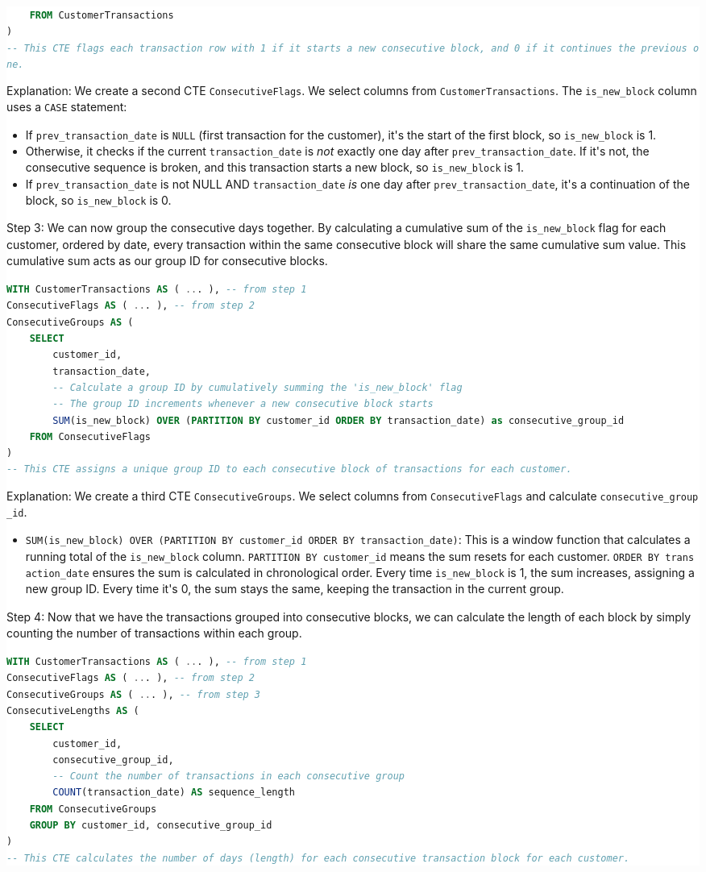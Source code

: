 ```SQL
    FROM CustomerTransactions
)
-- This CTE flags each transaction row with 1 if it starts a new consecutive block, and 0 if it continues the previous one.
```

Explanation: We create a second CTE `ConsecutiveFlags`. We select columns from `CustomerTransactions`. The `is_new_block` column uses a `CASE` statement:

- If `prev_transaction_date` is `NULL` (first transaction for the customer), it's the start of the first block, so `is_new_block` is 1.
- Otherwise, it checks if the current `transaction_date` is _not_ exactly one day after `prev_transaction_date`. If it's not, the consecutive sequence is broken, and this transaction starts a new block, so `is_new_block` is 1.
- If `prev_transaction_date` is not NULL AND `transaction_date` _is_ one day after `prev_transaction_date`, it's a continuation of the block, so `is_new_block` is 0.

Step 3: We can now group the consecutive days together. By calculating a cumulative sum of the `is_new_block` flag for each customer, ordered by date, every transaction within the same consecutive block will share the same cumulative sum value. This cumulative sum acts as our group ID for consecutive blocks.

```SQL
WITH CustomerTransactions AS ( ... ), -- from step 1
ConsecutiveFlags AS ( ... ), -- from step 2
ConsecutiveGroups AS (
    SELECT
        customer_id,
        transaction_date,
        -- Calculate a group ID by cumulatively summing the 'is_new_block' flag
        -- The group ID increments whenever a new consecutive block starts
        SUM(is_new_block) OVER (PARTITION BY customer_id ORDER BY transaction_date) as consecutive_group_id
    FROM ConsecutiveFlags
)
-- This CTE assigns a unique group ID to each consecutive block of transactions for each customer.
```

Explanation: We create a third CTE `ConsecutiveGroups`. We select columns from `ConsecutiveFlags` and calculate `consecutive_group_id`.

- `SUM(is_new_block) OVER (PARTITION BY customer_id ORDER BY transaction_date)`: This is a window function that calculates a running total of the `is_new_block` column. `PARTITION BY customer_id` means the sum resets for each customer. `ORDER BY transaction_date` ensures the sum is calculated in chronological order. Every time `is_new_block` is 1, the sum increases, assigning a new group ID. Every time it's 0, the sum stays the same, keeping the transaction in the current group.

Step 4: Now that we have the transactions grouped into consecutive blocks, we can calculate the length of each block by simply counting the number of transactions within each group.

```SQL
WITH CustomerTransactions AS ( ... ), -- from step 1
ConsecutiveFlags AS ( ... ), -- from step 2
ConsecutiveGroups AS ( ... ), -- from step 3
ConsecutiveLengths AS (
    SELECT
        customer_id,
        consecutive_group_id,
        -- Count the number of transactions in each consecutive group
        COUNT(transaction_date) AS sequence_length
    FROM ConsecutiveGroups
    GROUP BY customer_id, consecutive_group_id
)
-- This CTE calculates the number of days (length) for each consecutive transaction block for each customer.
```
